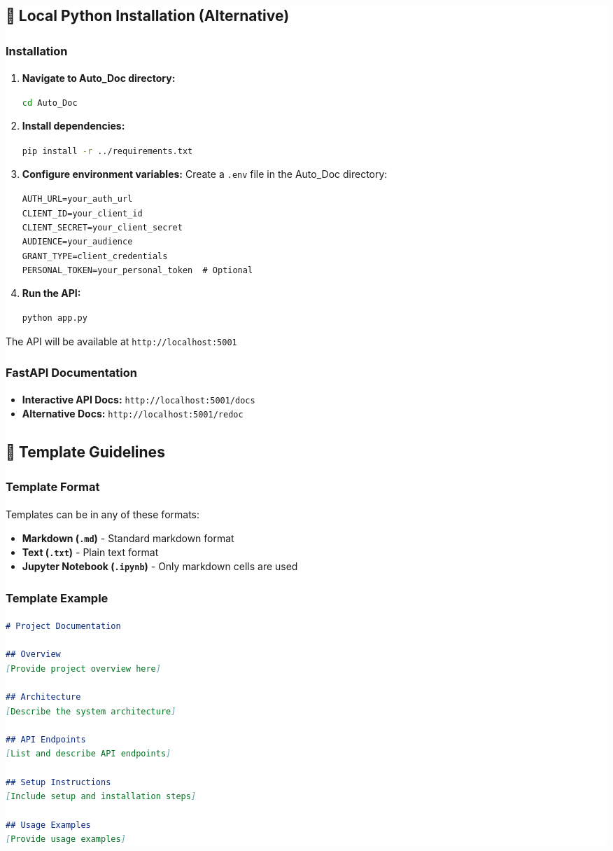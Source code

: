## 🐍 Local Python Installation (Alternative)

### Installation

1. **Navigate to Auto_Doc directory:**
   ```bash
   cd Auto_Doc
   ```

2. **Install dependencies:**
   ```bash
   pip install -r ../requirements.txt
   ```

3. **Configure environment variables:**
   Create a `.env` file in the Auto_Doc directory:
   ```env
   AUTH_URL=your_auth_url
   CLIENT_ID=your_client_id
   CLIENT_SECRET=your_client_secret
   AUDIENCE=your_audience
   GRANT_TYPE=client_credentials
   PERSONAL_TOKEN=your_personal_token  # Optional
   ```

4. **Run the API:**
   ```bash
   python app.py
   ```

The API will be available at `http://localhost:5001`

### FastAPI Documentation
- **Interactive API Docs:** `http://localhost:5001/docs`
- **Alternative Docs:** `http://localhost:5001/redoc`

## 📝 Template Guidelines

### Template Format
Templates can be in any of these formats:
- **Markdown (`.md`)** - Standard markdown format
- **Text (`.txt`)** - Plain text format
- **Jupyter Notebook (`.ipynb`)** - Only markdown cells are used

### Template Example
```markdown
# Project Documentation

## Overview
[Provide project overview here]

## Architecture
[Describe the system architecture]

## API Endpoints
[List and describe API endpoints]

## Setup Instructions
[Include setup and installation steps]

## Usage Examples
[Provide usage examples]
```
